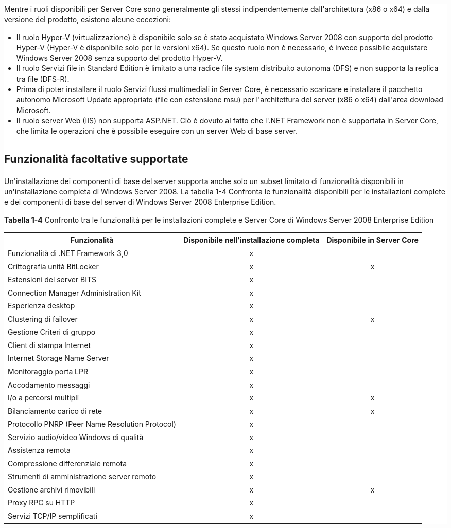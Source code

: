 Mentre i ruoli disponibili per Server Core sono generalmente gli stessi indipendentemente dall'architettura (x86 o x64) e dalla versione del prodotto, esistono alcune eccezioni:
* Il ruolo Hyper-V (virtualizzazione) è disponibile solo se è stato acquistato Windows Server 2008 con supporto del prodotto Hyper-V (Hyper-V è disponibile solo per le versioni x64). Se questo ruolo non è necessario, è invece possibile acquistare Windows Server 2008 senza supporto del prodotto Hyper-V. 
* Il ruolo Servizi file in Standard Edition è limitato a una radice file system distribuito autonoma (DFS) e non supporta la replica tra file (DFS-R). 
* Prima di poter installare il ruolo Servizi flussi multimediali in Server Core, è necessario scaricare e installare il pacchetto autonomo Microsoft Update appropriato (file con estensione msu) per l'architettura del server (x86 o x64) dall'area download Microsoft.
* Il ruolo server Web (IIS) non supporta ASP.NET. Ciò è dovuto al fatto che l'.NET Framework non è supportata in Server Core, che limita le operazioni che è possibile eseguire con un server Web di base server. 

## <a name="supported-optional-features"></a>Funzionalità facoltative supportate
Un'installazione dei componenti di base del server supporta anche solo un subset limitato di funzionalità disponibili in un'installazione completa di Windows Server 2008. La tabella 1-4 Confronta le funzionalità disponibili per le installazioni complete e dei componenti di base del server di Windows Server 2008 Enterprise Edition.

**Tabella 1-4** Confronto tra le funzionalità per le installazioni complete e Server Core di Windows Server 2008 Enterprise Edition

| Funzionalità  | Disponibile nell'installazione completa  | Disponibile in Server Core  |
| ------------- | :-------------: | :------------: |
| Funzionalità di .NET Framework 3,0  | x  |  |
| Crittografia unità BitLocker  | x  | x |
| Estensioni del server BITS  | x  |  |
| Connection Manager Administration Kit  | x |  |
| Esperienza desktop  | x |  |
| Clustering di failover  | x  | x |
| Gestione Criteri di gruppo  | x  |  |
| Client di stampa Internet  | x  |  |
| Internet Storage Name Server  | x  |  |
| Monitoraggio porta LPR  | x  |  |
| Accodamento messaggi  | x  |  |
| I/o a percorsi multipli  | x  | x |
| Bilanciamento carico di rete  | x  | x |
| Protocollo PNRP (Peer Name Resolution Protocol)  | x  |  |
| Servizio audio/video Windows di qualità  | x |  |
| Assistenza remota  | x  |  |
| Compressione differenziale remota | x  |  |
| Strumenti di amministrazione server remoto  | x  |  |
| Gestione archivi rimovibili | x  | x |
| Proxy RPC su HTTP | x  |  |
| Servizi TCP/IP semplificati  | x  |  |